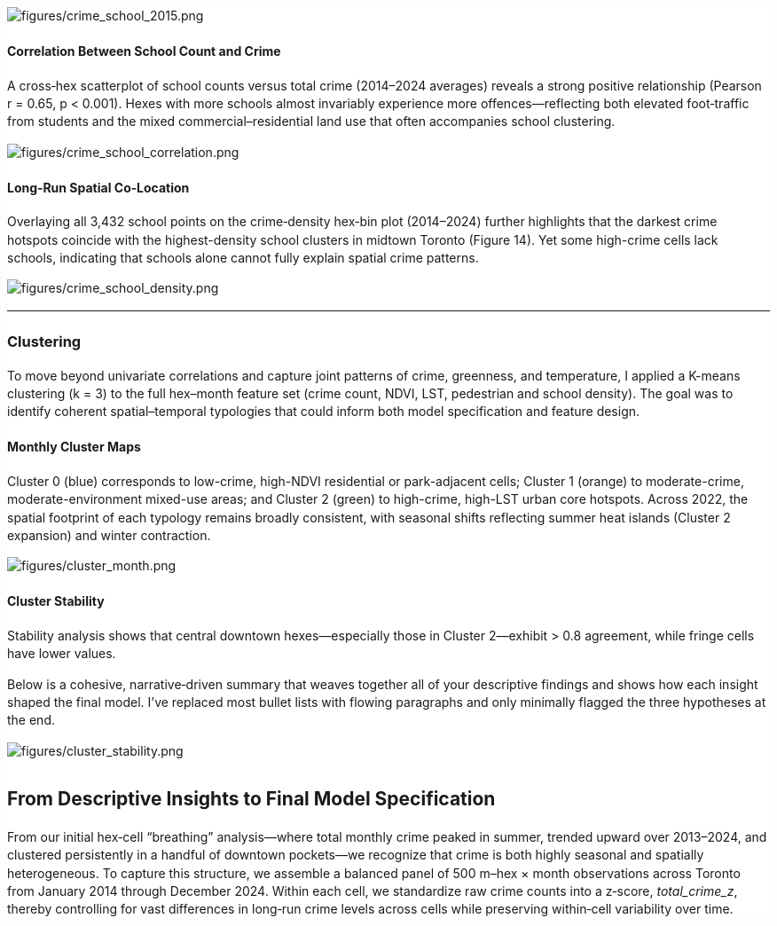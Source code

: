 ![figures/crime_school_2015.png](https://github.com/macs30123-s24/final-project-paul-30123-final/blob/main/figures/crime_school_2015.png)

#### Correlation Between School Count and Crime
A cross‐hex scatterplot of school counts versus total crime (2014–2024 averages) reveals a strong positive relationship (Pearson r = 0.65, p < 0.001). Hexes with more schools almost invariably experience more offences—reflecting both elevated foot‐traffic from students and the mixed commercial–residential land use that often accompanies school clustering.

![figures/crime_school_correlation.png](https://github.com/macs30123-s24/final-project-paul-30123-final/blob/main/figures/crime_school_correlation.png)

#### Long‐Run Spatial Co‐Location
Overlaying all 3,432 school points on the crime‐density hex‐bin plot (2014–2024) further highlights that the darkest crime hotspots coincide with the highest-density school clusters in midtown Toronto (Figure 14). Yet some high-crime cells lack schools, indicating that schools alone cannot fully explain spatial crime patterns.

![figures/crime_school_density.png](https://github.com/macs30123-s24/final-project-paul-30123-final/blob/main/figures/crime_school_density.png)

--- 

### Clustering
To move beyond univariate correlations and capture joint patterns of crime, greenness, and temperature, I applied a K-means clustering (k = 3) to the full hex–month feature set (crime count, NDVI, LST, pedestrian and school density). The goal was to identify coherent spatial–temporal typologies that could inform both model specification and feature design.

#### Monthly Cluster Maps
Cluster 0 (blue) corresponds to low-crime, high-NDVI residential or park-adjacent cells; Cluster 1 (orange) to moderate-crime, moderate-environment mixed-use areas; and Cluster 2 (green) to high-crime, high-LST urban core hotspots. Across 2022, the spatial footprint of each typology remains broadly consistent, with seasonal shifts reflecting summer heat islands (Cluster 2 expansion) and winter contraction.

![figures/cluster_month.png](https://github.com/macs30123-s24/final-project-paul-30123-final/blob/main/figures/cluster_month.png)

#### Cluster Stability
Stability analysis shows that central downtown hexes—especially those in Cluster 2—exhibit > 0.8 agreement, while fringe cells have lower values.

Below is a cohesive, narrative‐driven summary that weaves together all of your descriptive findings and shows how each insight shaped the final model. I’ve replaced most bullet lists with flowing paragraphs and only minimally flagged the three hypotheses at the end.

![figures/cluster_stability.png](https://github.com/macs30123-s24/final-project-paul-30123-final/blob/main/figures/cluster_stability.png)

## From Descriptive Insights to Final Model Specification
From our initial hex‐cell “breathing” analysis—where total monthly crime peaked in summer, trended upward over 2013–2024, and clustered persistently in a handful of downtown pockets—we recognize that crime is both highly seasonal and spatially heterogeneous. To capture this structure, we assemble a balanced panel of 500 m–hex × month observations across Toronto from January 2014 through December 2024. Within each cell, we standardize raw crime counts into a z‐score, *total\_crime\_z*, thereby controlling for vast differences in long‐run crime levels across cells while preserving within‐cell variability over time.
